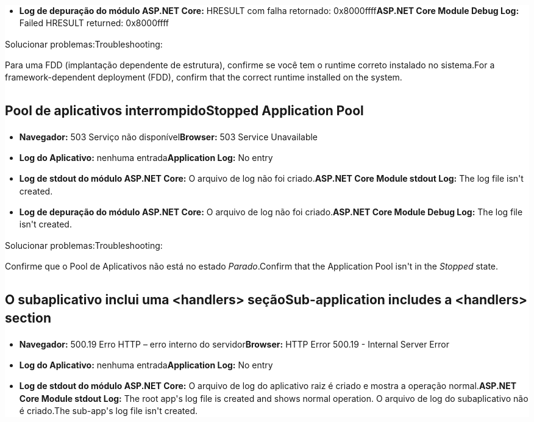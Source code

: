* <span data-ttu-id="02a44-285">**Log de depuração do módulo ASP.NET Core:** HRESULT com falha retornado: 0x8000ffff</span><span class="sxs-lookup"><span data-stu-id="02a44-285">**ASP.NET Core Module Debug Log:** Failed HRESULT returned: 0x8000ffff</span></span>

<span data-ttu-id="02a44-286">Solucionar problemas:</span><span class="sxs-lookup"><span data-stu-id="02a44-286">Troubleshooting:</span></span>

<span data-ttu-id="02a44-287">Para uma FDD (implantação dependente de estrutura), confirme se você tem o runtime correto instalado no sistema.</span><span class="sxs-lookup"><span data-stu-id="02a44-287">For a framework-dependent deployment (FDD), confirm that the correct runtime installed on the system.</span></span>

## <a name="stopped-application-pool"></a><span data-ttu-id="02a44-288">Pool de aplicativos interrompido</span><span class="sxs-lookup"><span data-stu-id="02a44-288">Stopped Application Pool</span></span>

* <span data-ttu-id="02a44-289">**Navegador:** 503 Serviço não disponível</span><span class="sxs-lookup"><span data-stu-id="02a44-289">**Browser:** 503 Service Unavailable</span></span>

* <span data-ttu-id="02a44-290">**Log do Aplicativo:** nenhuma entrada</span><span class="sxs-lookup"><span data-stu-id="02a44-290">**Application Log:** No entry</span></span>

* <span data-ttu-id="02a44-291">**Log de stdout do módulo ASP.NET Core:** O arquivo de log não foi criado.</span><span class="sxs-lookup"><span data-stu-id="02a44-291">**ASP.NET Core Module stdout Log:** The log file isn't created.</span></span>

* <span data-ttu-id="02a44-292">**Log de depuração do módulo ASP.NET Core:** O arquivo de log não foi criado.</span><span class="sxs-lookup"><span data-stu-id="02a44-292">**ASP.NET Core Module Debug Log:** The log file isn't created.</span></span>

<span data-ttu-id="02a44-293">Solucionar problemas:</span><span class="sxs-lookup"><span data-stu-id="02a44-293">Troubleshooting:</span></span>

<span data-ttu-id="02a44-294">Confirme que o Pool de Aplicativos não está no estado *Parado*.</span><span class="sxs-lookup"><span data-stu-id="02a44-294">Confirm that the Application Pool isn't in the *Stopped* state.</span></span>

## <a name="sub-application-includes-a-handlers-section"></a><span data-ttu-id="02a44-295">O subaplicativo inclui uma \<handlers> seção</span><span class="sxs-lookup"><span data-stu-id="02a44-295">Sub-application includes a \<handlers> section</span></span>

* <span data-ttu-id="02a44-296">**Navegador:** 500.19 Erro HTTP – erro interno do servidor</span><span class="sxs-lookup"><span data-stu-id="02a44-296">**Browser:** HTTP Error 500.19 - Internal Server Error</span></span>

* <span data-ttu-id="02a44-297">**Log do Aplicativo:** nenhuma entrada</span><span class="sxs-lookup"><span data-stu-id="02a44-297">**Application Log:** No entry</span></span>

* <span data-ttu-id="02a44-298">**Log de stdout do módulo ASP.NET Core:** O arquivo de log do aplicativo raiz é criado e mostra a operação normal.</span><span class="sxs-lookup"><span data-stu-id="02a44-298">**ASP.NET Core Module stdout Log:** The root app's log file is created and shows normal operation.</span></span> <span data-ttu-id="02a44-299">O arquivo de log do subaplicativo não é criado.</span><span class="sxs-lookup"><span data-stu-id="02a44-299">The sub-app's log file isn't created.</span></span>
